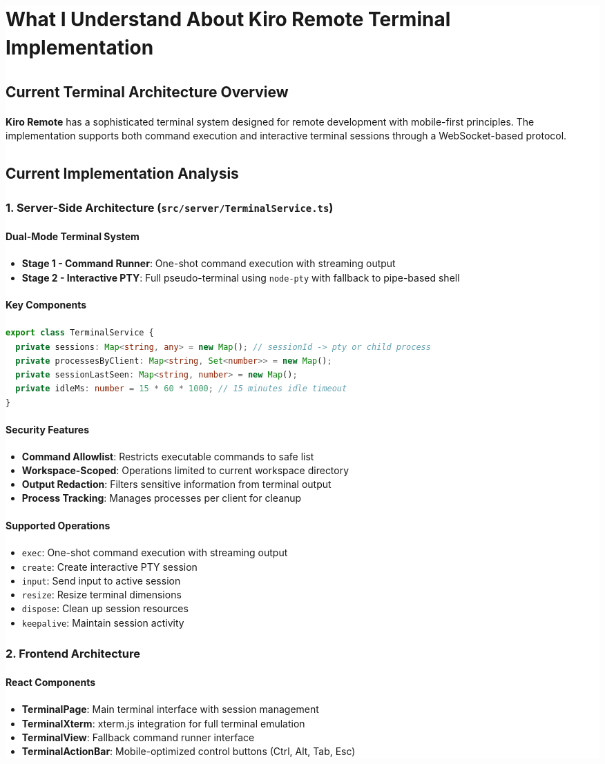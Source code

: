 # What I Understand About Kiro Remote Terminal Implementation

## Current Terminal Architecture Overview

**Kiro Remote** has a sophisticated terminal system designed for remote development with mobile-first principles. The implementation supports both command execution and interactive terminal sessions through a WebSocket-based protocol.

## Current Implementation Analysis

### 1. **Server-Side Architecture (`src/server/TerminalService.ts`)**

#### **Dual-Mode Terminal System**
- **Stage 1 - Command Runner**: One-shot command execution with streaming output
- **Stage 2 - Interactive PTY**: Full pseudo-terminal using `node-pty` with fallback to pipe-based shell

#### **Key Components**
```typescript
export class TerminalService {
  private sessions: Map<string, any> = new Map(); // sessionId -> pty or child process
  private processesByClient: Map<string, Set<number>> = new Map();
  private sessionLastSeen: Map<string, number> = new Map();
  private idleMs: number = 15 * 60 * 1000; // 15 minutes idle timeout
}
```

#### **Security Features**
- **Command Allowlist**: Restricts executable commands to safe list
- **Workspace-Scoped**: Operations limited to current workspace directory
- **Output Redaction**: Filters sensitive information from terminal output
- **Process Tracking**: Manages processes per client for cleanup

#### **Supported Operations**
- `exec`: One-shot command execution with streaming output
- `create`: Create interactive PTY session
- `input`: Send input to active session
- `resize`: Resize terminal dimensions
- `dispose`: Clean up session resources
- `keepalive`: Maintain session activity

### 2. **Frontend Architecture**

#### **React Components**
- **TerminalPage**: Main terminal interface with session management
- **TerminalXterm**: xterm.js integration for full terminal emulation
- **TerminalView**: Fallback command runner interface
- **TerminalActionBar**: Mobile-optimized control buttons (Ctrl, Alt, Tab, Esc)
